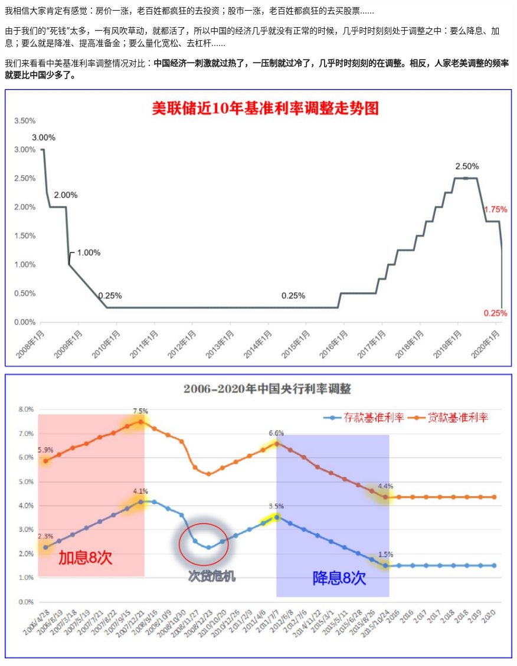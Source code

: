 我相信大家肯定有感觉：房价一涨，老百姓都疯狂的去投资；股市一涨，老百姓都疯狂的去买股票……

由于我们的“死钱”太多，一有风吹草动，就都活了，所以中国的经济几乎就没有正常的时候，几乎时时刻刻处于调整之中：要么降息、加息；要么就是降准、提高准备金；要么量化宽松、去杠杆……

我们来看看中美基准利率调整情况对比：**中国经济一刺激就过热了，一压制就过冷了，几乎时时刻刻的在调整。相反，人家老美调整的频率就要比中国少多了。**

![img](/为什么经济危机以后货币都会贬值？/640-20200319104938919.jpeg)
